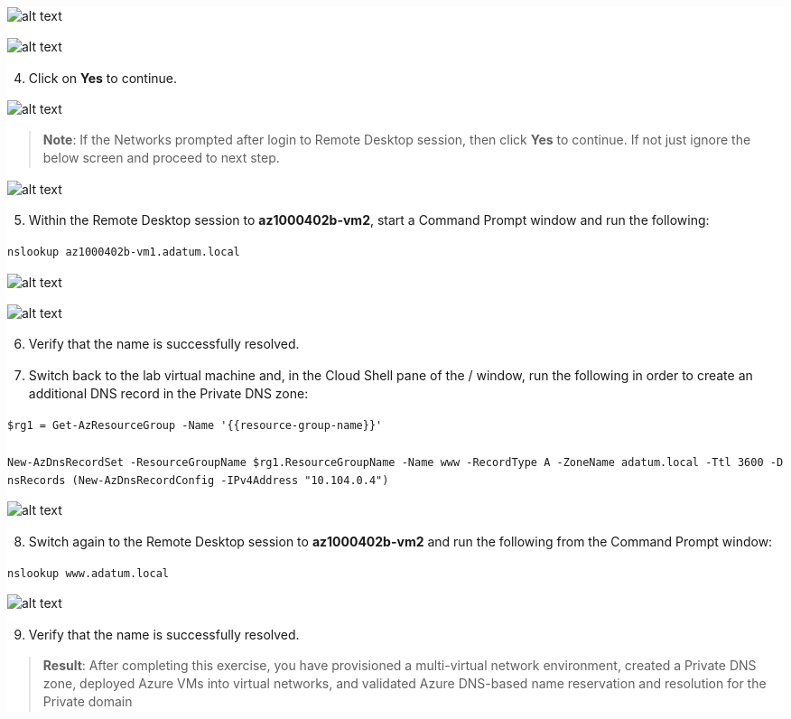 ![alt text](https://qloudableassets.blob.core.windows.net/microsoft-learning/Az103/Lab4%20-%20Configure%20Azure%20DNS/35.PNG?st=2019-09-05T09%3A55%3A43Z&se=2022-09-06T09%3A55%3A00Z&sp=rl&sv=2018-03-28&sr=b&sig=LgDhIGw8llBRhQmjdEVseeVSVOoSP3aWWR69pmqqpes%3D)

![alt text](https://qloudableassets.blob.core.windows.net/microsoft-learning/Az103/Lab4%20-%20Configure%20Azure%20DNS/36.PNG?st=2019-09-05T09%3A56%3A00Z&se=2022-09-06T09%3A56%3A00Z&sp=rl&sv=2018-03-28&sr=b&sig=Yaf%2FdFPLNI0eJpwwI61n7epA%2Fuub1wS3vrHdCsUPqP8%3D)

4. Click on **Yes** to continue.

![alt text](https://qloudableassets.blob.core.windows.net/microsoft-learning/Az103/Lab4%20-%20Configure%20Azure%20DNS/37.PNG?st=2019-09-05T09%3A56%3A17Z&se=2022-09-06T09%3A56%3A00Z&sp=rl&sv=2018-03-28&sr=b&sig=pKvhpBK00wJxU%2BVCaEYJsiJ7ccEqgfbBY8EyQzk919Y%3D)

> **Note**: If the Networks prompted after login to Remote Desktop session, then click **Yes** to continue. If not just ignore the below screen and proceed to next step.

![alt text](https://qloudableassets.blob.core.windows.net/microsoft-learning/Az103/Lab4%20-%20Configure%20Azure%20DNS/38.PNG?st=2019-09-05T09%3A56%3A30Z&se=2022-09-06T09%3A56%3A00Z&sp=rl&sv=2018-03-28&sr=b&sig=tSVojeEMyFx8BnVnt1DQ5EolCSBw6NSVBsh8aM%2FK8eQ%3D)
 
5. Within the Remote Desktop session to **az1000402b-vm2**, start a Command Prompt window and run the following:


```
nslookup az1000402b-vm1.adatum.local
```

![alt text](https://qloudableassets.blob.core.windows.net/microsoft-learning/Az103/Lab4%20-%20Configure%20Azure%20DNS/40.PNG?st=2019-09-05T09%3A56%3A47Z&se=2022-09-06T09%3A56%3A00Z&sp=rl&sv=2018-03-28&sr=b&sig=DwirkQLGBOuBieE07ENqLJvRyp1qVlzRIUmDYPMbKfg%3D)

![alt text](https://qloudableassets.blob.core.windows.net/microsoft-learning/Az103/Lab4%20-%20Configure%20Azure%20DNS/41.PNG?st=2019-09-05T09%3A56%3A59Z&se=2022-09-06T09%3A56%3A00Z&sp=rl&sv=2018-03-28&sr=b&sig=gHkHN3j0ahGV%2Bato3QkGpdP%2F6vq8KOVMaZbMoMrdk2M%3D)


6. Verify that the name is successfully resolved.

7. Switch back to the lab virtual machine and, in the Cloud Shell pane of the / window, run the following in order to create an additional DNS record in the Private DNS zone:

```
$rg1 = Get-AzResourceGroup -Name '{{resource-group-name}}'

New-AzDnsRecordSet -ResourceGroupName $rg1.ResourceGroupName -Name www -RecordType A -ZoneName adatum.local -Ttl 3600 -DnsRecords (New-AzDnsRecordConfig -IPv4Address "10.104.0.4")

```

![alt text](https://qloudableassets.blob.core.windows.net/microsoft-learning/Az103/Lab4%20-%20Configure%20Azure%20DNS/42.png?st=2019-09-18T05%3A10%3A21Z&se=2022-09-19T05%3A10%3A00Z&sp=rl&sv=2018-03-28&sr=b&sig=YOgrxVQBQ7AUdM%2FwtnQhcK8RNYFLxVhaur1P9myDugs%3D)
 
8. Switch again to the Remote Desktop session to **az1000402b-vm2** and run the following from the Command Prompt window:

```
nslookup www.adatum.local
```

![alt text](https://qloudableassets.blob.core.windows.net/microsoft-learning/Az103/Lab4%20-%20Configure%20Azure%20DNS/lab4-45.png?st=2019-09-05T09%3A58%3A30Z&se=2022-09-06T09%3A58%3A00Z&sp=rl&sv=2018-03-28&sr=b&sig=T%2B%2Bt6pWITrlluvvhFNp8ChOFwznvZ8UA3mjZEd718Bg%3D)
 
9. Verify that the name is successfully resolved.

> **Result**: After completing this exercise, you have provisioned a multi-virtual network environment, created a Private DNS zone, deployed Azure VMs into virtual networks, and validated Azure DNS-based name reservation and resolution for the Private domain
